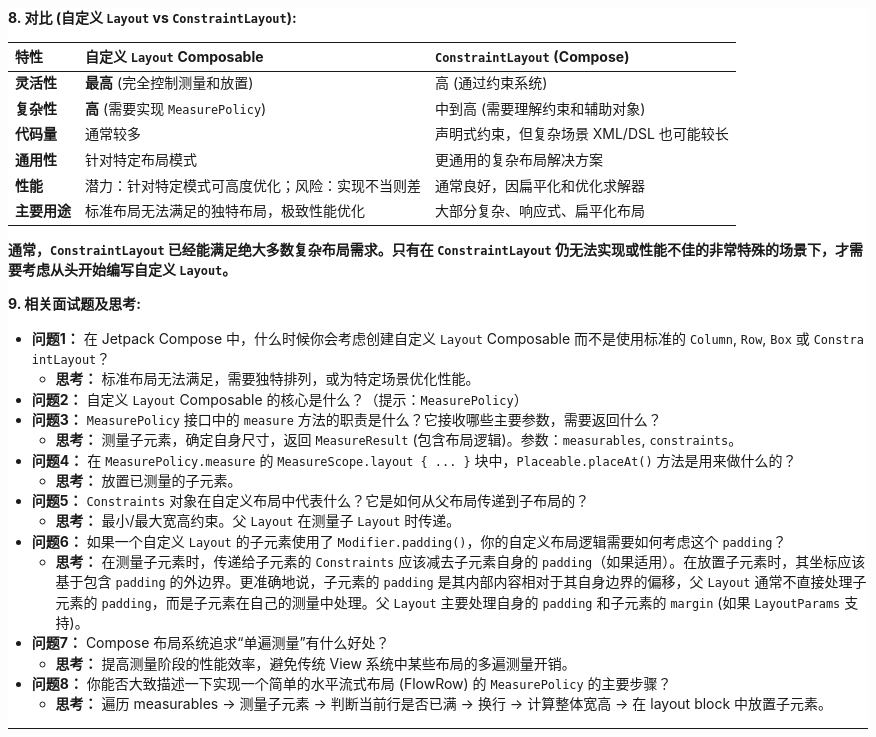 **8. 对比 (自定义 `Layout` vs `ConstraintLayout`):**

| 特性         | 自定义 `Layout` Composable                 | `ConstraintLayout` (Compose)             |
| :----------- | :----------------------------------------- | :--------------------------------------- |
| **灵活性**   | **最高** (完全控制测量和放置)              | 高 (通过约束系统)                         |
| **复杂性**   | **高** (需要实现 `MeasurePolicy`)          | 中到高 (需要理解约束和辅助对象)           |
| **代码量**   | 通常较多                                   | 声明式约束，但复杂场景 XML/DSL 也可能较长 |
| **通用性**   | 针对特定布局模式                           | 更通用的复杂布局解决方案                 |
| **性能**     | 潜力：针对特定模式可高度优化；风险：实现不当则差 | 通常良好，因扁平化和优化求解器            |
| **主要用途** | 标准布局无法满足的独特布局，极致性能优化   | 大部分复杂、响应式、扁平化布局             |

**通常，`ConstraintLayout` 已经能满足绝大多数复杂布局需求。只有在 `ConstraintLayout` 仍无法实现或性能不佳的非常特殊的场景下，才需要考虑从头开始编写自定义 `Layout`。**

**9. 相关面试题及思考:**

*   **问题1：** 在 Jetpack Compose 中，什么时候你会考虑创建自定义 `Layout` Composable 而不是使用标准的 `Column`, `Row`, `Box` 或 `ConstraintLayout`？
    *   **思考：** 标准布局无法满足，需要独特排列，或为特定场景优化性能。
*   **问题2：** 自定义 `Layout` Composable 的核心是什么？（提示：`MeasurePolicy`）
*   **问题3：** `MeasurePolicy` 接口中的 `measure` 方法的职责是什么？它接收哪些主要参数，需要返回什么？
    *   **思考：** 测量子元素，确定自身尺寸，返回 `MeasureResult` (包含布局逻辑)。参数：`measurables`, `constraints`。
*   **问题4：** 在 `MeasurePolicy.measure` 的 `MeasureScope.layout { ... }` 块中，`Placeable.placeAt()` 方法是用来做什么的？
    *   **思考：** 放置已测量的子元素。
*   **问题5：** `Constraints` 对象在自定义布局中代表什么？它是如何从父布局传递到子布局的？
    *   **思考：** 最小/最大宽高约束。父 `Layout` 在测量子 `Layout` 时传递。
*   **问题6：** 如果一个自定义 `Layout` 的子元素使用了 `Modifier.padding()`，你的自定义布局逻辑需要如何考虑这个 `padding`？
    *   **思考：** 在测量子元素时，传递给子元素的 `Constraints` 应该减去子元素自身的 `padding`（如果适用）。在放置子元素时，其坐标应该基于包含 `padding` 的外边界。更准确地说，子元素的 `padding` 是其内部内容相对于其自身边界的偏移，父 `Layout` 通常不直接处理子元素的 `padding`，而是子元素在自己的测量中处理。父 `Layout` 主要处理自身的 `padding` 和子元素的 `margin` (如果 `LayoutParams` 支持)。
*   **问题7：** Compose 布局系统追求“单遍测量”有什么好处？
    *   **思考：** 提高测量阶段的性能效率，避免传统 View 系统中某些布局的多遍测量开销。
*   **问题8：** 你能否大致描述一下实现一个简单的水平流式布局 (FlowRow) 的 `MeasurePolicy` 的主要步骤？
    *   **思考：** 遍历 measurables -> 测量子元素 -> 判断当前行是否已满 -> 换行 -> 计算整体宽高 -> 在 layout block 中放置子元素。

---
